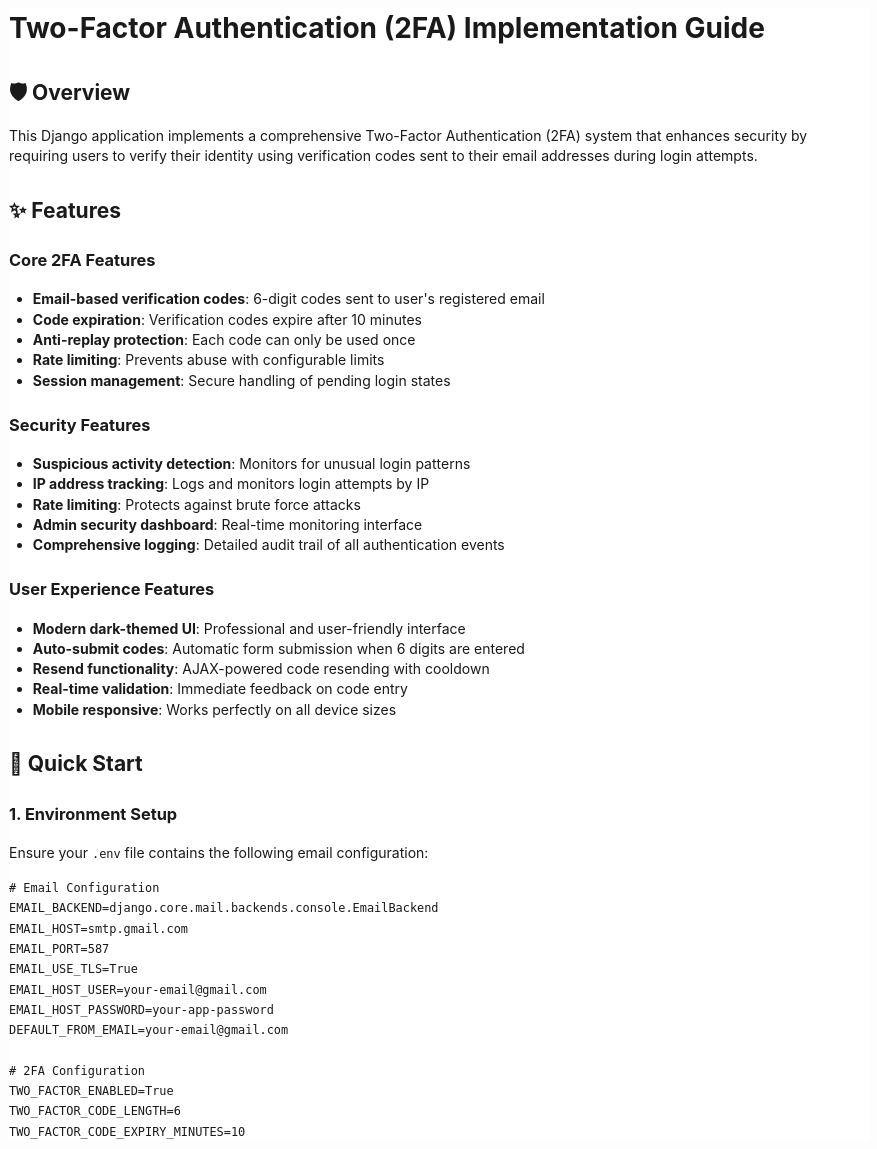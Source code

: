 # Two-Factor Authentication (2FA) Implementation Guide

## 🛡️ Overview

This Django application implements a comprehensive Two-Factor Authentication (2FA) system that enhances security by requiring users to verify their identity using verification codes sent to their email addresses during login attempts.

## ✨ Features

### Core 2FA Features
- **Email-based verification codes**: 6-digit codes sent to user's registered email
- **Code expiration**: Verification codes expire after 10 minutes
- **Anti-replay protection**: Each code can only be used once
- **Rate limiting**: Prevents abuse with configurable limits
- **Session management**: Secure handling of pending login states

### Security Features
- **Suspicious activity detection**: Monitors for unusual login patterns
- **IP address tracking**: Logs and monitors login attempts by IP
- **Rate limiting**: Protects against brute force attacks
- **Admin security dashboard**: Real-time monitoring interface
- **Comprehensive logging**: Detailed audit trail of all authentication events

### User Experience Features
- **Modern dark-themed UI**: Professional and user-friendly interface
- **Auto-submit codes**: Automatic form submission when 6 digits are entered
- **Resend functionality**: AJAX-powered code resending with cooldown
- **Real-time validation**: Immediate feedback on code entry
- **Mobile responsive**: Works perfectly on all device sizes

## 🚀 Quick Start

### 1. Environment Setup

Ensure your `.env` file contains the following email configuration:

```env
# Email Configuration
EMAIL_BACKEND=django.core.mail.backends.console.EmailBackend
EMAIL_HOST=smtp.gmail.com
EMAIL_PORT=587
EMAIL_USE_TLS=True
EMAIL_HOST_USER=your-email@gmail.com
EMAIL_HOST_PASSWORD=your-app-password
DEFAULT_FROM_EMAIL=your-email@gmail.com

# 2FA Configuration
TWO_FACTOR_ENABLED=True
TWO_FACTOR_CODE_LENGTH=6
TWO_FACTOR_CODE_EXPIRY_MINUTES=10
```
